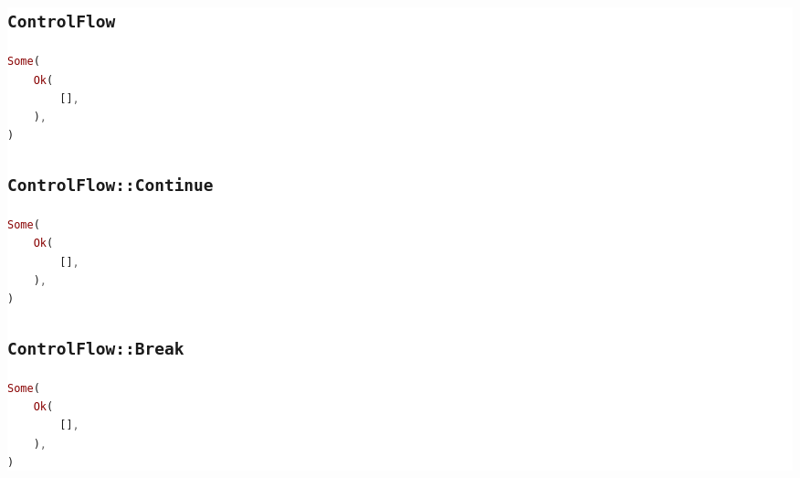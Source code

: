 ## `ControlFlow`

```rust
Some(
    Ok(
        [],
    ),
)
```

## `ControlFlow::Continue`

```rust
Some(
    Ok(
        [],
    ),
)
```

## `ControlFlow::Break`

```rust
Some(
    Ok(
        [],
    ),
)
```
